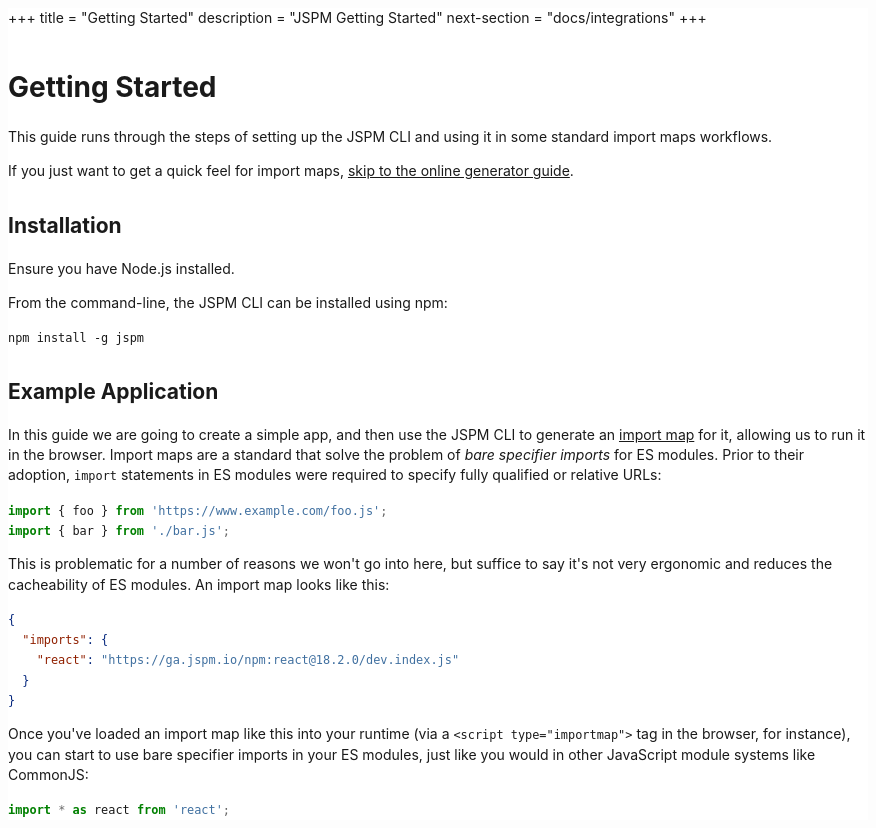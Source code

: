 +++
title = "Getting Started"
description = "JSPM Getting Started"
next-section = "docs/integrations"
+++

# Getting Started

This guide runs through the steps of setting up the JSPM CLI and using it in some standard import maps workflows.

If you just want to get a quick feel for import maps, [skip to the online generator guide](#online-generator).

## Installation

Ensure you have Node.js installed.

From the command-line, the JSPM CLI can be installed using npm:

```
npm install -g jspm
```

## Example Application

In this guide we are going to create a simple app, and then use the JSPM CLI to generate an [import map](https://developer.mozilla.org/en-US/docs/Web/HTML/Element/script/type/importmap) for it, allowing us to run it in the browser. Import maps are a standard that solve the problem of _bare specifier imports_ for ES modules. Prior to their adoption, `import` statements in ES modules were required to specify fully qualified or relative URLs:

```js
import { foo } from 'https://www.example.com/foo.js';
import { bar } from './bar.js';
```

This is problematic for a number of reasons we won't go into here, but suffice to say it's not very ergonomic and reduces the cacheability of ES modules. An import map looks like this:

```json
{
  "imports": {
    "react": "https://ga.jspm.io/npm:react@18.2.0/dev.index.js"
  }
}
```

Once you've loaded an import map like this into your runtime (via a `<script type="importmap">` tag in the browser, for instance), you can start to use bare specifier imports in your ES modules, just like you would in other JavaScript module systems like CommonJS:

```js
import * as react from 'react';
```
